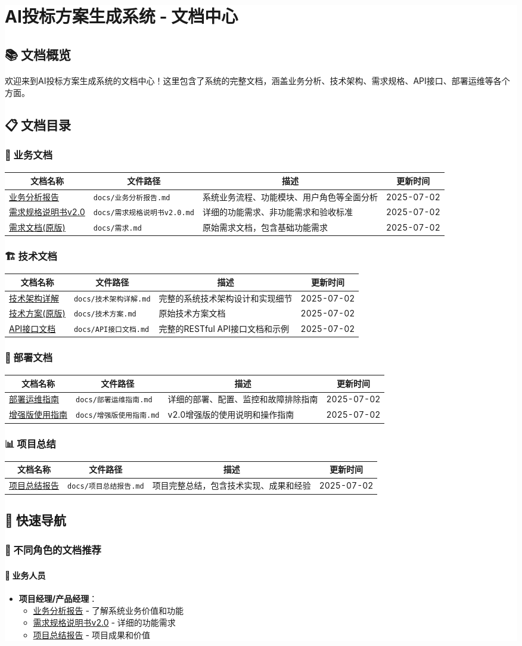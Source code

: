 # AI投标方案生成系统 - 文档中心

## 📚 文档概览

欢迎来到AI投标方案生成系统的文档中心！这里包含了系统的完整文档，涵盖业务分析、技术架构、需求规格、API接口、部署运维等各个方面。

## 📋 文档目录

### 🎯 业务文档
| 文档名称 | 文件路径 | 描述 | 更新时间 |
|----------|----------|------|----------|
| [业务分析报告](./业务分析报告.md) | `docs/业务分析报告.md` | 系统业务流程、功能模块、用户角色等全面分析 | 2025-07-02 |
| [需求规格说明书v2.0](./需求规格说明书v2.0.md) | `docs/需求规格说明书v2.0.md` | 详细的功能需求、非功能需求和验收标准 | 2025-07-02 |
| [需求文档(原版)](./需求.md) | `docs/需求.md` | 原始需求文档，包含基础功能需求 | 2025-07-02 |

### 🏗️ 技术文档
| 文档名称 | 文件路径 | 描述 | 更新时间 |
|----------|----------|------|----------|
| [技术架构详解](./技术架构详解.md) | `docs/技术架构详解.md` | 完整的系统技术架构设计和实现细节 | 2025-07-02 |
| [技术方案(原版)](./技术方案.md) | `docs/技术方案.md` | 原始技术方案文档 | 2025-07-02 |
| [API接口文档](./API接口文档.md) | `docs/API接口文档.md` | 完整的RESTful API接口文档和示例 | 2025-07-02 |

### 🚀 部署文档
| 文档名称 | 文件路径 | 描述 | 更新时间 |
|----------|----------|------|----------|
| [部署运维指南](./部署运维指南.md) | `docs/部署运维指南.md` | 详细的部署、配置、监控和故障排除指南 | 2025-07-02 |
| [增强版使用指南](./增强版使用指南.md) | `docs/增强版使用指南.md` | v2.0增强版的使用说明和操作指南 | 2025-07-02 |

### 📊 项目总结
| 文档名称 | 文件路径 | 描述 | 更新时间 |
|----------|----------|------|----------|
| [项目总结报告](./项目总结报告.md) | `docs/项目总结报告.md` | 项目完整总结，包含技术实现、成果和经验 | 2025-07-02 |

## 🎯 快速导航

### 👥 不同角色的文档推荐

#### 🏢 业务人员
- **项目经理/产品经理**：
  - [业务分析报告](./业务分析报告.md) - 了解系统业务价值和功能
  - [需求规格说明书v2.0](./需求规格说明书v2.0.md) - 详细的功能需求
  - [项目总结报告](./项目总结报告.md) - 项目成果和价值

